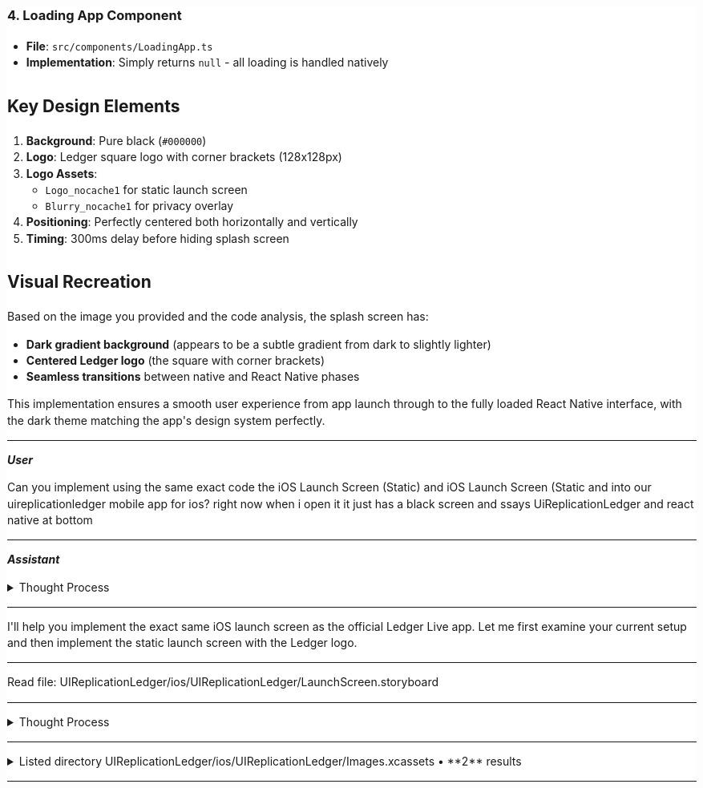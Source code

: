 ### **4. Loading App Component**
- **File**: `src/components/LoadingApp.ts`
- **Implementation**: Simply returns `null` - all loading is handled natively

## **Key Design Elements**

1. **Background**: Pure black (`#000000`)
2. **Logo**: Ledger square logo with corner brackets (128x128px)
3. **Logo Assets**: 
   - `Logo_nocache1` for static launch screen
   - `Blurry_nocache1` for privacy overlay
4. **Positioning**: Perfectly centered both horizontally and vertically
5. **Timing**: 300ms delay before hiding splash screen

## **Visual Recreation**

Based on the image you provided and the code analysis, the splash screen has:
- **Dark gradient background** (appears to be a subtle gradient from dark to slightly lighter)
- **Centered Ledger logo** (the square with corner brackets)
- **Seamless transitions** between native and React Native phases

This implementation ensures a smooth user experience from app launch through to the fully loaded React Native interface, with the dark theme matching the app's design system perfectly.

---

_**User**_

Can you implement  using the same exact code the  iOS Launch Screen (Static) and  iOS Launch Screen (Static and   into our uireplicationledger mobile app for ios?   right now when i open it it just has a black screen and ssays UiReplicationLedger and react native at bottom

---

_**Assistant**_

<think><details><summary>Thought Process</summary></details></think>

---

I'll help you implement the exact same iOS launch screen as the official Ledger Live app. Let me first examine your current setup and then implement the static launch screen with the Ledger logo.

---

Read file: UIReplicationLedger/ios/UIReplicationLedger/LaunchScreen.storyboard

---

<think><details><summary>Thought Process</summary></details></think>

---

<details><summary>Listed directory UIReplicationLedger/ios/UIReplicationLedger/Images.xcassets • **2** results</summary></details>

---